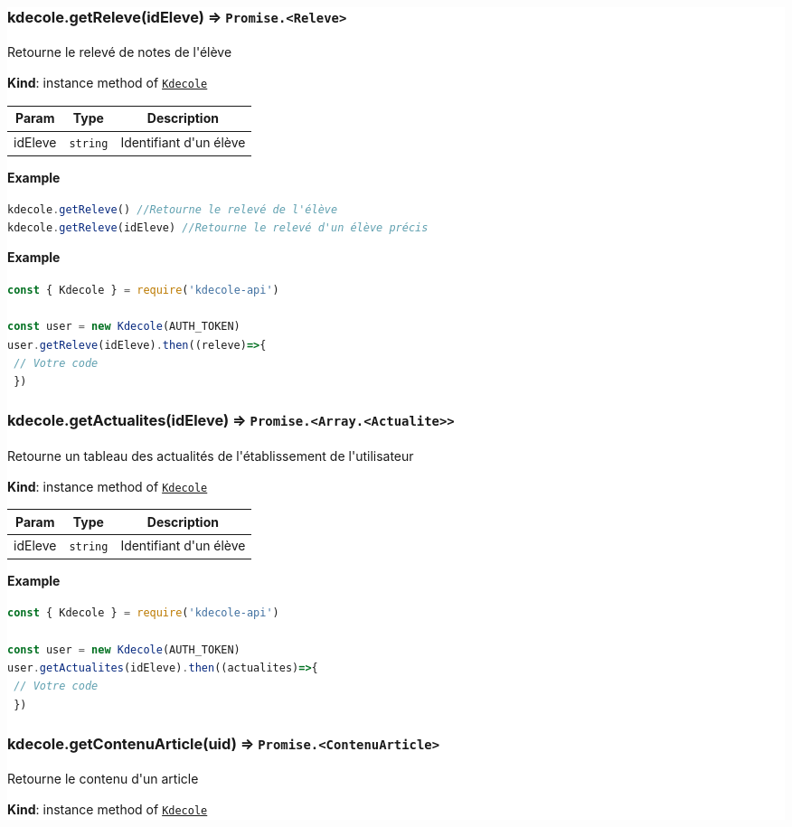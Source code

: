 ### kdecole.getReleve(idEleve) ⇒ <code>Promise.&lt;Releve&gt;</code>
Retourne le relevé de notes de l'élève

**Kind**: instance method of [<code>Kdecole</code>](#Kdecole)  

| Param | Type | Description |
| --- | --- | --- |
| idEleve | <code>string</code> | Identifiant d'un élève |

**Example**  
```js
kdecole.getReleve() //Retourne le relevé de l'élève
kdecole.getReleve(idEleve) //Retourne le relevé d'un élève précis
```
**Example**  
```js
const { Kdecole } = require('kdecole-api')

const user = new Kdecole(AUTH_TOKEN)
user.getReleve(idEleve).then((releve)=>{
 // Votre code
 })
```
<a name="Kdecole+getActualites"></a>

### kdecole.getActualites(idEleve) ⇒ <code>Promise.&lt;Array.&lt;Actualite&gt;&gt;</code>
Retourne un tableau des actualités de l'établissement de l'utilisateur

**Kind**: instance method of [<code>Kdecole</code>](#Kdecole)  

| Param | Type | Description |
| --- | --- | --- |
| idEleve | <code>string</code> | Identifiant d'un élève |

**Example**  
```js
const { Kdecole } = require('kdecole-api')

const user = new Kdecole(AUTH_TOKEN)
user.getActualites(idEleve).then((actualites)=>{
 // Votre code
 })
```
<a name="Kdecole+getContenuArticle"></a>

### kdecole.getContenuArticle(uid) ⇒ <code>Promise.&lt;ContenuArticle&gt;</code>
Retourne le contenu d'un article

**Kind**: instance method of [<code>Kdecole</code>](#Kdecole)  
